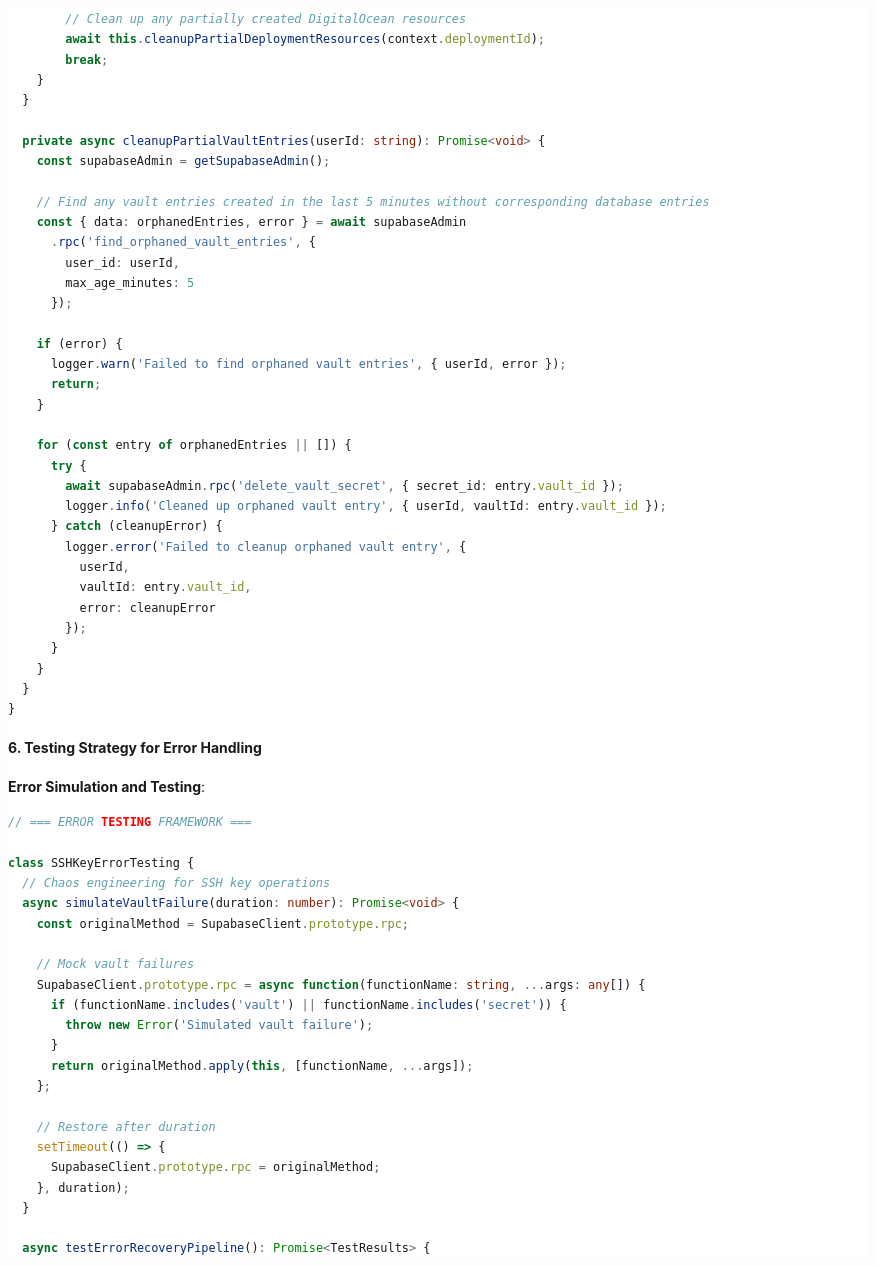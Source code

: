 ```typescript
        // Clean up any partially created DigitalOcean resources
        await this.cleanupPartialDeploymentResources(context.deploymentId);
        break;
    }
  }
  
  private async cleanupPartialVaultEntries(userId: string): Promise<void> {
    const supabaseAdmin = getSupabaseAdmin();
    
    // Find any vault entries created in the last 5 minutes without corresponding database entries
    const { data: orphanedEntries, error } = await supabaseAdmin
      .rpc('find_orphaned_vault_entries', {
        user_id: userId,
        max_age_minutes: 5
      });
    
    if (error) {
      logger.warn('Failed to find orphaned vault entries', { userId, error });
      return;
    }
    
    for (const entry of orphanedEntries || []) {
      try {
        await supabaseAdmin.rpc('delete_vault_secret', { secret_id: entry.vault_id });
        logger.info('Cleaned up orphaned vault entry', { userId, vaultId: entry.vault_id });
      } catch (cleanupError) {
        logger.error('Failed to cleanup orphaned vault entry', { 
          userId, 
          vaultId: entry.vault_id, 
          error: cleanupError 
        });
      }
    }
  }
}
```

#### 6. Testing Strategy for Error Handling

**Error Simulation and Testing**:

```typescript
// === ERROR TESTING FRAMEWORK ===

class SSHKeyErrorTesting {
  // Chaos engineering for SSH key operations
  async simulateVaultFailure(duration: number): Promise<void> {
    const originalMethod = SupabaseClient.prototype.rpc;
    
    // Mock vault failures
    SupabaseClient.prototype.rpc = async function(functionName: string, ...args: any[]) {
      if (functionName.includes('vault') || functionName.includes('secret')) {
        throw new Error('Simulated vault failure');
      }
      return originalMethod.apply(this, [functionName, ...args]);
    };
    
    // Restore after duration
    setTimeout(() => {
      SupabaseClient.prototype.rpc = originalMethod;
    }, duration);
  }
  
  async testErrorRecoveryPipeline(): Promise<TestResults> {
```